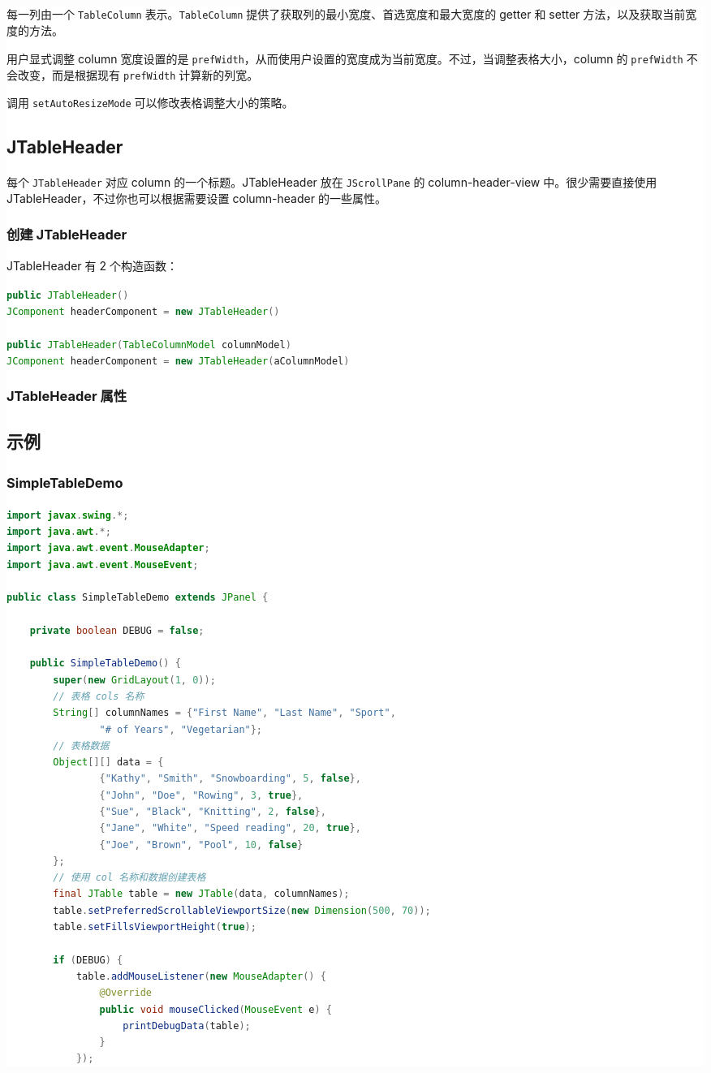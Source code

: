 每一列由一个 `TableColumn` 表示。`TableColumn` 提供了获取列的最小宽度、首选宽度和最大宽度的 getter 和 setter 方法，以及获取当前宽度的方法。

用户显式调整 column 宽度设置的是 `prefWidth`，从而使用户设置的宽度成为当前宽度。不过，当调整表格大小，column 的 `prefWidth` 不会改变，而是根据现有 `prefWidth` 计算新的列宽。

调用 `setAutoResizeMode` 可以修改表格调整大小的策略。

## JTableHeader

每个 `JTableHeader` 对应 column 的一个标题。JTableHeader 放在 `JScrollPane` 的 column-header-view 中。很少需要直接使用 JTableHeader，不过你也可以根据需要设置 column-header 的一些属性。

### 创建 JTableHeader

JTableHeader 有 2 个构造函数：

```java
public JTableHeader()
JComponent headerComponent = new JTableHeader()

public JTableHeader(TableColumnModel columnModel)
JComponent headerComponent = new JTableHeader(aColumnModel)
```

### JTableHeader 属性

## 示例

### SimpleTableDemo

```java
import javax.swing.*;
import java.awt.*;
import java.awt.event.MouseAdapter;
import java.awt.event.MouseEvent;

public class SimpleTableDemo extends JPanel {

    private boolean DEBUG = false;

    public SimpleTableDemo() {
        super(new GridLayout(1, 0));
    	// 表格 cols 名称
        String[] columnNames = {"First Name", "Last Name", "Sport",
                "# of Years", "Vegetarian"};
		// 表格数据
        Object[][] data = {
                {"Kathy", "Smith", "Snowboarding", 5, false},
                {"John", "Doe", "Rowing", 3, true},
                {"Sue", "Black", "Knitting", 2, false},
                {"Jane", "White", "Speed reading", 20, true},
                {"Joe", "Brown", "Pool", 10, false}
        };
        // 使用 col 名称和数据创建表格
        final JTable table = new JTable(data, columnNames);
        table.setPreferredScrollableViewportSize(new Dimension(500, 70));
        table.setFillsViewportHeight(true);

        if (DEBUG) {
            table.addMouseListener(new MouseAdapter() {
                @Override
                public void mouseClicked(MouseEvent e) {
                    printDebugData(table);
                }
            });
```